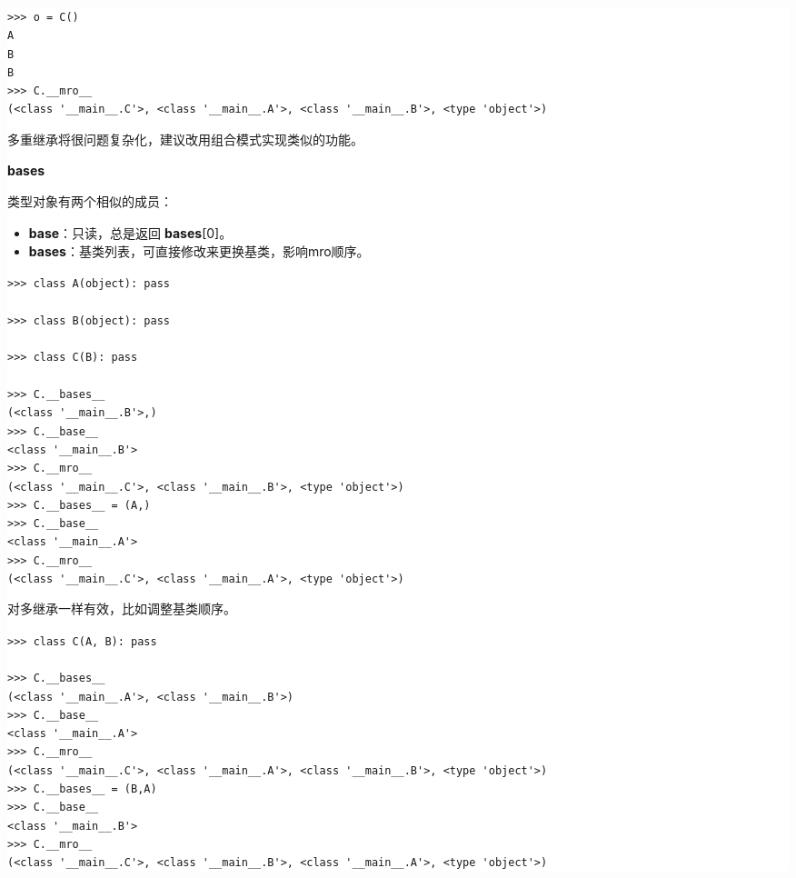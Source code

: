 ```
>>> o = C()
A
B
B
>>> C.__mro__
(<class '__main__.C'>, <class '__main__.A'>, <class '__main__.B'>, <type 'object'>)
```
 
多重继承将很问题复杂化，建议改用组合模式实现类似的功能。
 
__bases__
 
类型对象有两个相似的成员：
 
* __base__：只读，总是返回 __bases__[0]。
* __bases__：基类列表，可直接修改来更换基类，影响mro顺序。
 
```
>>> class A(object): pass

>>> class B(object): pass

>>> class C(B): pass

>>> C.__bases__
(<class '__main__.B'>,)
>>> C.__base__
<class '__main__.B'>
>>> C.__mro__
(<class '__main__.C'>, <class '__main__.B'>, <type 'object'>)
>>> C.__bases__ = (A,)
>>> C.__base__
<class '__main__.A'>
>>> C.__mro__
(<class '__main__.C'>, <class '__main__.A'>, <type 'object'>)
```
 
对多继承一样有效，比如调整基类顺序。
 
```
>>> class C(A, B): pass

>>> C.__bases__
(<class '__main__.A'>, <class '__main__.B'>)
>>> C.__base__
<class '__main__.A'>
>>> C.__mro__
(<class '__main__.C'>, <class '__main__.A'>, <class '__main__.B'>, <type 'object'>)
>>> C.__bases__ = (B,A)
>>> C.__base__
<class '__main__.B'>
>>> C.__mro__
(<class '__main__.C'>, <class '__main__.B'>, <class '__main__.A'>, <type 'object'>)
```
 